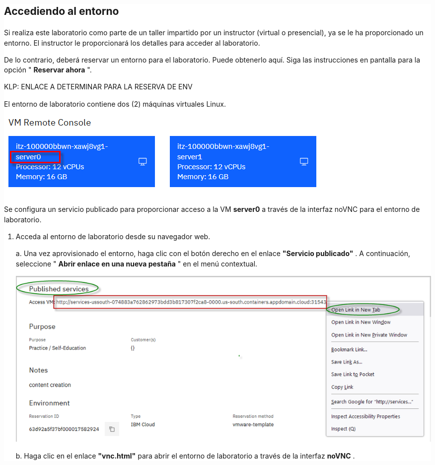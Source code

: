 


## Accediendo al entorno

Si realiza este laboratorio como parte de un taller impartido por un instructor (virtual o presencial), ya se le ha proporcionado un entorno. El instructor le proporcionará los detalles para acceder al laboratorio.

De lo contrario, deberá reservar un entorno para el laboratorio. Puede obtenerlo aquí. Siga las instrucciones en pantalla para la opción " **Reservar ahora** ".

KLP: ENLACE A DETERMINAR PARA LA RESERVA DE ENV

El entorno de laboratorio contiene dos (2) máquinas virtuales Linux.

![](./images/media/image2.png)

Se configura un servicio publicado para proporcionar acceso a la VM **server0** a través de la interfaz noVNC para el entorno de laboratorio.

1. Acceda al entorno de laboratorio desde su navegador web.

    a. Una vez aprovisionado el entorno, haga clic con el botón derecho en el enlace **"Servicio publicado"** . A continuación, seleccione " **Abrir enlace en una nueva pestaña** " en el menú contextual.

    ![](./images/media/image3.png)

    b. Haga clic en el enlace **"vnc.html"** para abrir el entorno de laboratorio a través de la interfaz **noVNC** .
